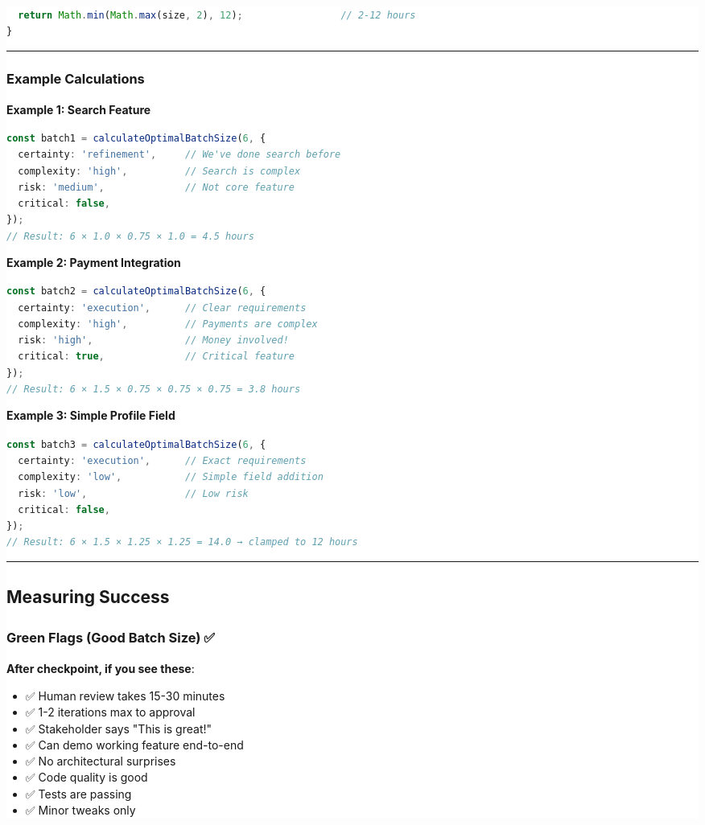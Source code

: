 ```typescript
  return Math.min(Math.max(size, 2), 12);                 // 2-12 hours
}
```

---

### Example Calculations

**Example 1: Search Feature**
```typescript
const batch1 = calculateOptimalBatchSize(6, {
  certainty: 'refinement',     // We've done search before
  complexity: 'high',          // Search is complex
  risk: 'medium',              // Not core feature
  critical: false,
});
// Result: 6 × 1.0 × 0.75 × 1.0 = 4.5 hours
```

**Example 2: Payment Integration**
```typescript
const batch2 = calculateOptimalBatchSize(6, {
  certainty: 'execution',      // Clear requirements
  complexity: 'high',          // Payments are complex
  risk: 'high',                // Money involved!
  critical: true,              // Critical feature
});
// Result: 6 × 1.5 × 0.75 × 0.75 × 0.75 = 3.8 hours
```

**Example 3: Simple Profile Field**
```typescript
const batch3 = calculateOptimalBatchSize(6, {
  certainty: 'execution',      // Exact requirements
  complexity: 'low',           // Simple field addition
  risk: 'low',                 // Low risk
  critical: false,
});
// Result: 6 × 1.5 × 1.25 × 1.25 = 14.0 → clamped to 12 hours
```

---

## Measuring Success

### Green Flags (Good Batch Size) ✅

**After checkpoint, if you see these**:
- ✅ Human review takes 15-30 minutes
- ✅ 1-2 iterations max to approval
- ✅ Stakeholder says "This is great!"
- ✅ Can demo working feature end-to-end
- ✅ No architectural surprises
- ✅ Code quality is good
- ✅ Tests are passing
- ✅ Minor tweaks only
